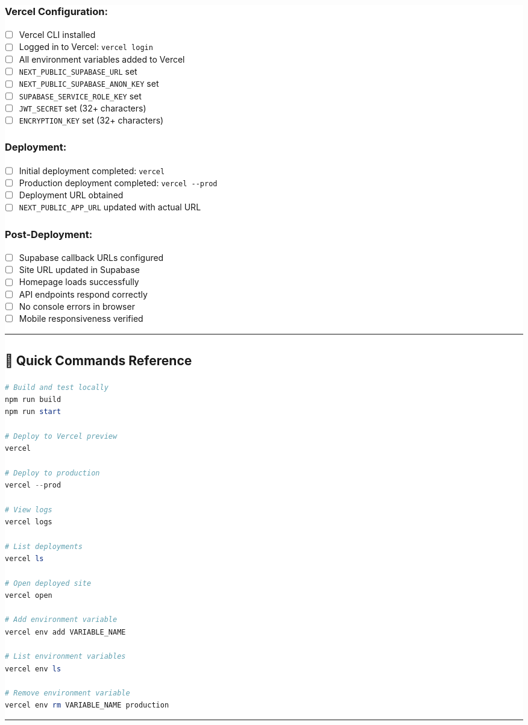 ### Vercel Configuration:
- [ ] Vercel CLI installed
- [ ] Logged in to Vercel: `vercel login`
- [ ] All environment variables added to Vercel
- [ ] `NEXT_PUBLIC_SUPABASE_URL` set
- [ ] `NEXT_PUBLIC_SUPABASE_ANON_KEY` set  
- [ ] `SUPABASE_SERVICE_ROLE_KEY` set
- [ ] `JWT_SECRET` set (32+ characters)
- [ ] `ENCRYPTION_KEY` set (32+ characters)

### Deployment:
- [ ] Initial deployment completed: `vercel`
- [ ] Production deployment completed: `vercel --prod`
- [ ] Deployment URL obtained
- [ ] `NEXT_PUBLIC_APP_URL` updated with actual URL

### Post-Deployment:
- [ ] Supabase callback URLs configured
- [ ] Site URL updated in Supabase
- [ ] Homepage loads successfully
- [ ] API endpoints respond correctly
- [ ] No console errors in browser
- [ ] Mobile responsiveness verified

---

## 🎯 Quick Commands Reference

```powershell
# Build and test locally
npm run build
npm run start

# Deploy to Vercel preview
vercel

# Deploy to production
vercel --prod

# View logs
vercel logs

# List deployments
vercel ls

# Open deployed site
vercel open

# Add environment variable
vercel env add VARIABLE_NAME

# List environment variables
vercel env ls

# Remove environment variable
vercel env rm VARIABLE_NAME production
```

---